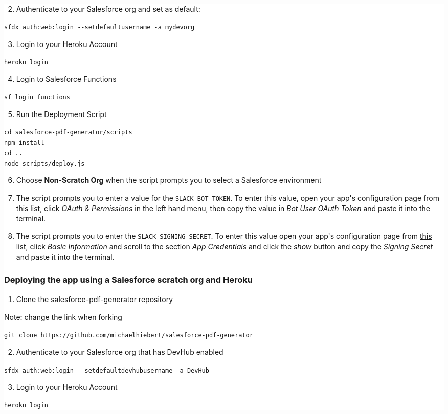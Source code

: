 2. Authenticate to your Salesforce org and set as default:

```
sfdx auth:web:login --setdefaultusername -a mydevorg
```

3. Login to your Heroku Account

```
heroku login
```

4. Login to Salesforce Functions

```
sf login functions
```

5. Run the Deployment Script

```
cd salesforce-pdf-generator/scripts
npm install
cd ..
node scripts/deploy.js
```

6. Choose **Non-Scratch Org** when the script prompts you to select a Salesforce environment

7. The script prompts you to enter a value for the `SLACK_BOT_TOKEN`. To enter this value, open your app's configuration page from [this list](https://api.slack.com/apps), click _OAuth & Permissions_ in the left hand menu, then copy the value in _Bot User OAuth Token_ and paste it into the terminal.

8. The script prompts you to enter the `SLACK_SIGNING_SECRET`. To enter this value open your app's configuration page from [this list](https://api.slack.com/apps), click _Basic Information_ and scroll to the section _App Credentials_ and click the _show_ button and copy the _Signing Secret_ and paste it into the terminal.

### Deploying the app using a Salesforce scratch org and Heroku

1. Clone the salesforce-pdf-generator repository

Note: change the link when forking
```
git clone https://github.com/michaelhiebert/salesforce-pdf-generator
```

2. Authenticate to your Salesforce org that has DevHub enabled

```
sfdx auth:web:login --setdefaultdevhubusername -a DevHub
```

3. Login to your Heroku Account

```
heroku login
```

